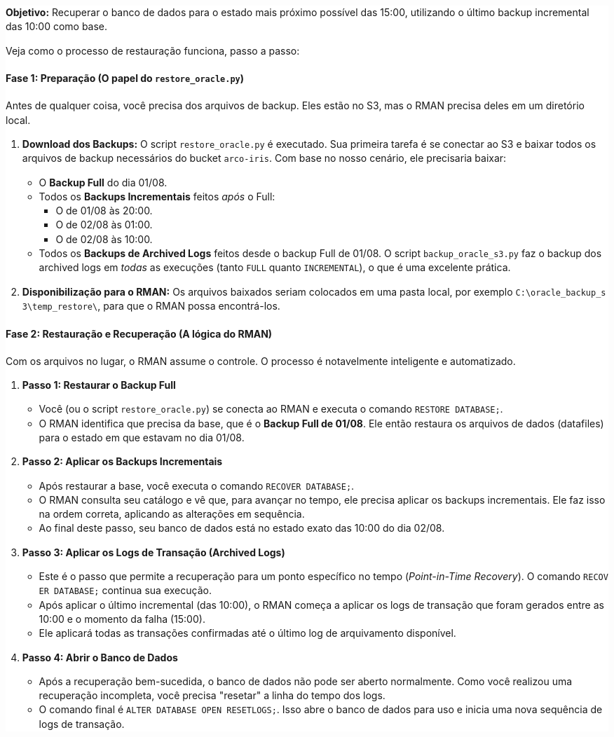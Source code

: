 **Objetivo:** Recuperar o banco de dados para o estado mais próximo possível das 15:00, utilizando o último backup incremental das 10:00 como base.

Veja como o processo de restauração funciona, passo a passo:

#### **Fase 1: Preparação (O papel do `restore_oracle.py`)**

Antes de qualquer coisa, você precisa dos arquivos de backup. Eles estão no S3, mas o RMAN precisa deles em um diretório local.

1.  **Download dos Backups:** O script `restore_oracle.py` é executado. Sua primeira tarefa é se conectar ao S3 e baixar todos os arquivos de backup necessários do bucket `arco-iris`. Com base no nosso cenário, ele precisaria baixar:
    *   O **Backup Full** do dia 01/08.
    *   Todos os **Backups Incrementais** feitos *após* o Full:
        *   O de 01/08 às 20:00.
        *   O de 02/08 às 01:00.
        *   O de 02/08 às 10:00.
    *   Todos os **Backups de Archived Logs** feitos desde o backup Full de 01/08. O script `backup_oracle_s3.py` faz o backup dos archived logs em *todas* as execuções (tanto `FULL` quanto `INCREMENTAL`), o que é uma excelente prática.

2.  **Disponibilização para o RMAN:** Os arquivos baixados seriam colocados em uma pasta local, por exemplo `C:\oracle_backup_s3\temp_restore\`, para que o RMAN possa encontrá-los.

#### **Fase 2: Restauração e Recuperação (A lógica do RMAN)**

Com os arquivos no lugar, o RMAN assume o controle. O processo é notavelmente inteligente e automatizado.

1.  **Passo 1: Restaurar o Backup Full**
    *   Você (ou o script `restore_oracle.py`) se conecta ao RMAN e executa o comando `RESTORE DATABASE;`.
    *   O RMAN identifica que precisa da base, que é o **Backup Full de 01/08**. Ele então restaura os arquivos de dados (datafiles) para o estado em que estavam no dia 01/08.

2.  **Passo 2: Aplicar os Backups Incrementais**
    *   Após restaurar a base, você executa o comando `RECOVER DATABASE;`.
    *   O RMAN consulta seu catálogo e vê que, para avançar no tempo, ele precisa aplicar os backups incrementais. Ele faz isso na ordem correta, aplicando as alterações em sequência.
    *   Ao final deste passo, seu banco de dados está no estado exato das 10:00 do dia 02/08.

3.  **Passo 3: Aplicar os Logs de Transação (Archived Logs)**
    *   Este é o passo que permite a recuperação para um ponto específico no tempo (*Point-in-Time Recovery*). O comando `RECOVER DATABASE;` continua sua execução.
    *   Após aplicar o último incremental (das 10:00), o RMAN começa a aplicar os logs de transação que foram gerados entre as 10:00 e o momento da falha (15:00).
    *   Ele aplicará todas as transações confirmadas até o último log de arquivamento disponível.

4.  **Passo 4: Abrir o Banco de Dados**
    *   Após a recuperação bem-sucedida, o banco de dados não pode ser aberto normalmente. Como você realizou uma recuperação incompleta, você precisa "resetar" a linha do tempo dos logs.
    *   O comando final é `ALTER DATABASE OPEN RESETLOGS;`. Isso abre o banco de dados para uso e inicia uma nova sequência de logs de transação.
